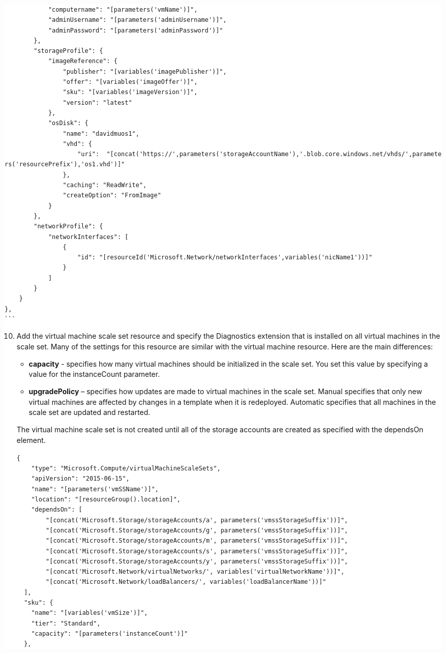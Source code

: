				"computername": "[parameters('vmName')]",
				"adminUsername": "[parameters('adminUsername')]",
				"adminPassword": "[parameters('adminPassword')]"
			},
			"storageProfile": {
				"imageReference": {
					"publisher": "[variables('imagePublisher')]",
					"offer": "[variables('imageOffer')]",
					"sku": "[variables('imageVersion')]",
					"version": "latest"
				},
				"osDisk": {
					"name": "davidmuos1",
					"vhd": {
						"uri":  "[concat('https://',parameters('storageAccountName'),'.blob.core.windows.net/vhds/',parameters('resourcePrefix'),'os1.vhd')]"
					},
					"caching": "ReadWrite",
					"createOption": "FromImage"        
				}
			},
			"networkProfile": {
				"networkInterfaces": [
					{
						"id": "[resourceId('Microsoft.Network/networkInterfaces',variables('nicName1'))]"
					}
				]
			}
		}
	},
	```

10.	Add the virtual machine scale set resource and specify the Diagnostics extension that is installed on all virtual machines in the scale set. Many of the settings for this resource are similar with the virtual machine resource. Here are the main differences:

	- **capacity** - specifies how many virtual machines should be initialized in the scale set. You set this value by specifying a value for the instanceCount parameter.

	- **upgradePolicy** – specifies how updates are made to virtual machines in the scale set. Manual specifies that only new virtual machines are affected by changes in a template when it is redeployed. Automatic specifies that all machines in the scale set are updated and restarted.

	The virtual machine scale set is not created until all of the storage accounts are created as specified with the dependsOn element.

	```
	{
		"type": "Microsoft.Compute/virtualMachineScaleSets",
		"apiVersion": "2015-06-15",
		"name": "[parameters('vmSSName')]",
		"location": "[resourceGroup().location]",
		"dependsOn": [
			"[concat('Microsoft.Storage/storageAccounts/a', parameters('vmssStorageSuffix'))]",
			"[concat('Microsoft.Storage/storageAccounts/g', parameters('vmssStorageSuffix'))]",
			"[concat('Microsoft.Storage/storageAccounts/m', parameters('vmssStorageSuffix'))]",
			"[concat('Microsoft.Storage/storageAccounts/s', parameters('vmssStorageSuffix'))]",
			"[concat('Microsoft.Storage/storageAccounts/y', parameters('vmssStorageSuffix'))]",
			"[concat('Microsoft.Network/virtualNetworks/', variables('virtualNetworkName'))]",
			"[concat('Microsoft.Network/loadBalancers/', variables('loadBalancerName'))]"
      ],
      "sku": {
        "name": "[variables('vmSize')]",
        "tier": "Standard",
        "capacity": "[parameters('instanceCount')]"
      },